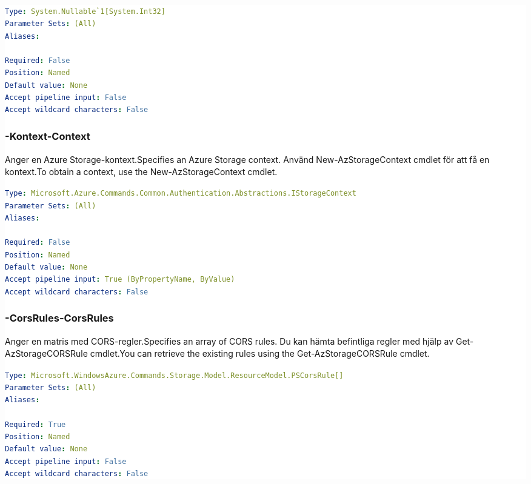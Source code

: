 ```yaml
Type: System.Nullable`1[System.Int32]
Parameter Sets: (All)
Aliases:

Required: False
Position: Named
Default value: None
Accept pipeline input: False
Accept wildcard characters: False
```

### <span data-ttu-id="163ec-132">-Kontext</span><span class="sxs-lookup"><span data-stu-id="163ec-132">-Context</span></span>
<span data-ttu-id="163ec-133">Anger en Azure Storage-kontext.</span><span class="sxs-lookup"><span data-stu-id="163ec-133">Specifies an Azure Storage context.</span></span>
<span data-ttu-id="163ec-134">Använd New-AzStorageContext cmdlet för att få en kontext.</span><span class="sxs-lookup"><span data-stu-id="163ec-134">To obtain a context, use the New-AzStorageContext cmdlet.</span></span>

```yaml
Type: Microsoft.Azure.Commands.Common.Authentication.Abstractions.IStorageContext
Parameter Sets: (All)
Aliases:

Required: False
Position: Named
Default value: None
Accept pipeline input: True (ByPropertyName, ByValue)
Accept wildcard characters: False
```

### <span data-ttu-id="163ec-135">-CorsRules</span><span class="sxs-lookup"><span data-stu-id="163ec-135">-CorsRules</span></span>
<span data-ttu-id="163ec-136">Anger en matris med CORS-regler.</span><span class="sxs-lookup"><span data-stu-id="163ec-136">Specifies an array of CORS rules.</span></span>
<span data-ttu-id="163ec-137">Du kan hämta befintliga regler med hjälp av Get-AzStorageCORSRule cmdlet.</span><span class="sxs-lookup"><span data-stu-id="163ec-137">You can retrieve the existing rules using the Get-AzStorageCORSRule cmdlet.</span></span>

```yaml
Type: Microsoft.WindowsAzure.Commands.Storage.Model.ResourceModel.PSCorsRule[]
Parameter Sets: (All)
Aliases:

Required: True
Position: Named
Default value: None
Accept pipeline input: False
Accept wildcard characters: False
```
